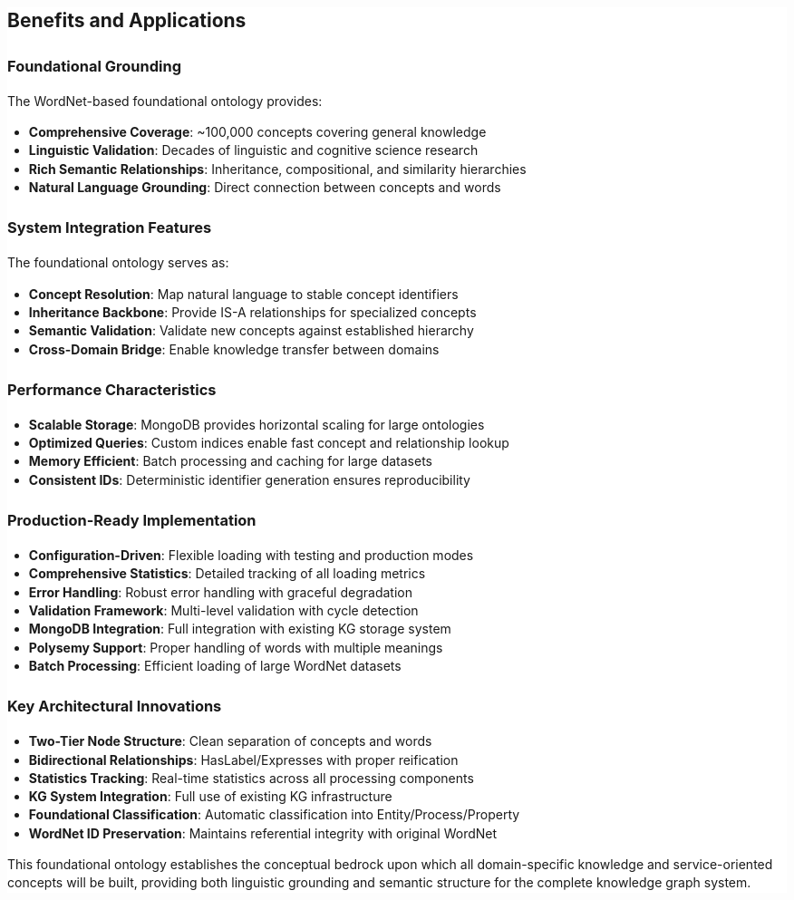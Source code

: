 ## Benefits and Applications

### Foundational Grounding

The WordNet-based foundational ontology provides:

- **Comprehensive Coverage**: ~100,000 concepts covering general knowledge
- **Linguistic Validation**: Decades of linguistic and cognitive science research
- **Rich Semantic Relationships**: Inheritance, compositional, and similarity hierarchies
- **Natural Language Grounding**: Direct connection between concepts and words

### System Integration Features

The foundational ontology serves as:

- **Concept Resolution**: Map natural language to stable concept identifiers
- **Inheritance Backbone**: Provide IS-A relationships for specialized concepts
- **Semantic Validation**: Validate new concepts against established hierarchy
- **Cross-Domain Bridge**: Enable knowledge transfer between domains

### Performance Characteristics

- **Scalable Storage**: MongoDB provides horizontal scaling for large ontologies
- **Optimized Queries**: Custom indices enable fast concept and relationship lookup
- **Memory Efficient**: Batch processing and caching for large datasets
- **Consistent IDs**: Deterministic identifier generation ensures reproducibility

### Production-Ready Implementation

- **Configuration-Driven**: Flexible loading with testing and production modes
- **Comprehensive Statistics**: Detailed tracking of all loading metrics
- **Error Handling**: Robust error handling with graceful degradation
- **Validation Framework**: Multi-level validation with cycle detection
- **MongoDB Integration**: Full integration with existing KG storage system
- **Polysemy Support**: Proper handling of words with multiple meanings
- **Batch Processing**: Efficient loading of large WordNet datasets

### Key Architectural Innovations

- **Two-Tier Node Structure**: Clean separation of concepts and words
- **Bidirectional Relationships**: HasLabel/Expresses with proper reification
- **Statistics Tracking**: Real-time statistics across all processing components
- **KG System Integration**: Full use of existing KG infrastructure
- **Foundational Classification**: Automatic classification into Entity/Process/Property
- **WordNet ID Preservation**: Maintains referential integrity with original WordNet

This foundational ontology establishes the conceptual bedrock upon which all domain-specific knowledge and service-oriented concepts will be built, providing both linguistic grounding and semantic structure for the complete knowledge graph system.